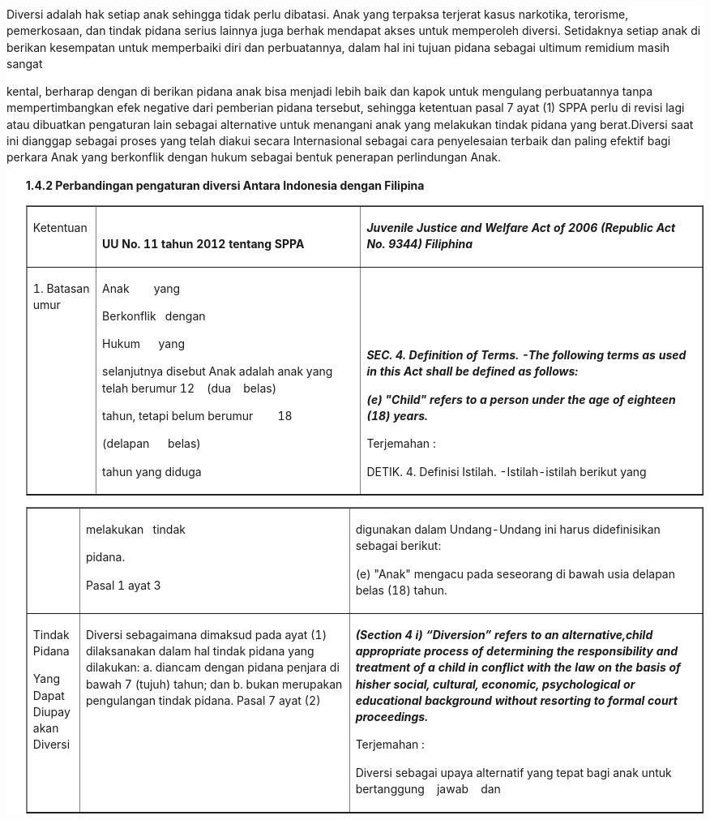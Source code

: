 <p><span class="font6">Diversi adalah hak setiap anak sehingga tidak perlu dibatasi. Anak yang terpaksa terjerat kasus narkotika, terorisme, pemerkosaan, dan tindak pidana serius lainnya juga berhak mendapat akses untuk memperoleh diversi. Setidaknya setiap anak di berikan kesempatan untuk memperbaiki diri dan perbuatannya, dalam hal ini tujuan pidana sebagai ultimum remidium masih sangat</span></p>
<p><span class="font6">kental, berharap dengan di berikan pidana anak bisa menjadi lebih baik dan kapok untuk mengulang perbuatannya tanpa mempertimbangkan efek negative dari pemberian pidana tersebut, sehingga ketentuan pasal 7 ayat (1) SPPA perlu di revisi lagi atau dibuatkan pengaturan lain sebagai alternative untuk menangani anak yang melakukan tindak pidana yang berat.Diversi saat ini dianggap sebagai proses yang telah diakui secara Internasional sebagai cara penyelesaian terbaik dan paling efektif bagi perkara Anak yang berkonflik dengan hukum sebagai bentuk penerapan perlindungan Anak</span><span class="font2">.</span></p>
<ul style="list-style:none;"><li>
<p><span class="font6" style="font-weight:bold;">1.4.2 Perbandingan pengaturan diversi Antara Indonesia dengan Filipina</span></p>
<table border="1">
<tr><td style="vertical-align:top;">
<p><span class="font5">Ketentuan</span></p></td><td style="vertical-align:bottom;">
<p><span class="font6" style="font-weight:bold;">UU No. 11 tahun 2012 tentang SPPA</span></p></td><td style="vertical-align:bottom;">
<p><span class="font6" style="font-weight:bold;font-style:italic;">Juvenile Justice and Welfare Act of 2006 (Republic Act No. 9344) Filiphina</span></p></td></tr>
<tr><td style="vertical-align:top;">
<p><span class="font5">1. Batasan umur</span></p></td><td style="vertical-align:bottom;">
<p><span class="font5">Anak &nbsp;&nbsp;&nbsp;&nbsp;&nbsp;&nbsp;&nbsp;yang</span></p>
<p><span class="font5">Berkonflik &nbsp;&nbsp;dengan</span></p>
<p><span class="font5">Hukum &nbsp;&nbsp;&nbsp;&nbsp;&nbsp;yang</span></p>
<p><span class="font5">selanjutnya disebut Anak adalah anak yang telah berumur 12 &nbsp;&nbsp;&nbsp;(dua &nbsp;&nbsp;&nbsp;belas)</span></p>
<p><span class="font5">tahun, tetapi belum berumur &nbsp;&nbsp;&nbsp;&nbsp;&nbsp;&nbsp;&nbsp;18</span></p>
<p><span class="font5">(delapan &nbsp;&nbsp;&nbsp;&nbsp;&nbsp;belas)</span></p>
<p><span class="font5">tahun yang diduga</span></p></td><td style="vertical-align:bottom;">
<p><span class="font6" style="font-weight:bold;font-style:italic;">SEC. 4. Definition of Terms. -The following terms as used in this Act shall be defined as follows:</span></p>
<p><span class="font6" style="font-weight:bold;font-style:italic;">(e) &quot;Child&quot; refers to a person under the age of eighteen (18) years.</span></p>
<p><span class="font6">Terjemahan :</span></p>
<p><span class="font6">DETIK. 4. Definisi Istilah. -Istilah-istilah berikut yang</span></p></td></tr>
</table>
<table border="1">
<tr><td style="vertical-align:top;"></td><td style="vertical-align:top;">
<p><span class="font5">melakukan &nbsp;&nbsp;tindak</span></p>
<p><span class="font5">pidana</span><span class="font2">.</span></p>
<p><span class="font2">Pasal 1 ayat 3</span></p></td><td style="vertical-align:top;">
<p><span class="font6">digunakan dalam Undang-Undang ini harus didefinisikan sebagai berikut:</span></p>
<p><span class="font6">(e) &quot;Anak&quot; mengacu pada seseorang di bawah usia delapan belas (18) tahun.</span></p></td></tr>
<tr><td style="vertical-align:top;">
<p><span class="font6">Tindak Pidana</span></p>
<p><span class="font6">Yang Dapat Diupayakan Diversi</span></p></td><td style="vertical-align:top;">
<p><span class="font6">Diversi sebagaimana dimaksud pada ayat (1) dilaksanakan dalam hal tindak pidana yang dilakukan: a. diancam dengan pidana penjara di bawah 7 (tujuh) tahun; dan b. bukan merupakan pengulangan tindak pidana. Pasal 7 ayat (2)</span></p></td><td style="vertical-align:top;">
<p><span class="font6" style="font-weight:bold;font-style:italic;">(Section 4 i) “Diversion” refers to an alternative,child appropriate process of determining the responsibility and treatment of a child in conflict with the law on the basis of hisher social, cultural, economic, psychological or educational background without resorting to formal court proceedings.</span></p>
<p><span class="font6">Terjemahan :</span></p>
<p><span class="font6">Diversi sebagai upaya alternatif yang tepat bagi anak untuk bertanggung &nbsp;&nbsp;&nbsp;jawab &nbsp;&nbsp;&nbsp;dan</span></p>